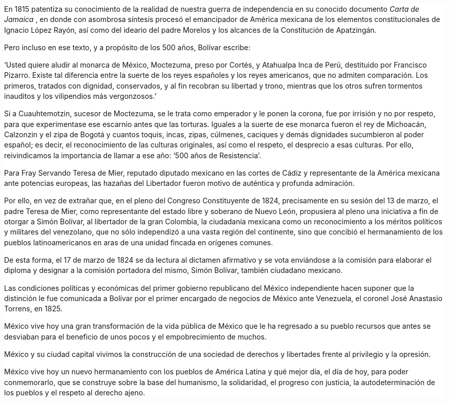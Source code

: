 En 1815 patentiza su conocimiento de la realidad de nuestra guerra de
independencia en su conocido documento _Carta de Jamaica_ , en donde con
asombrosa síntesis procesó el emancipador de América mexicana de los elementos
constitucionales de Ignacio López Rayón, así como del ideario del padre
Morelos y los alcances de la Constitución de Apatzingán.

Pero incluso en ese texto, y a propósito de los 500 años, Bolívar escribe:

‘Usted quiere aludir al monarca de México, Moctezuma, preso por Cortés, y
Atahualpa Inca de Perú, destituido por Francisco Pizarro. Existe tal
diferencia entre la suerte de los reyes españoles y los reyes americanos, que
no admiten comparación. Los primeros, tratados con dignidad, conservados, y al
fin recobran su libertad y trono, mientras que los otros sufren tormentos
inauditos y los vilipendios más vergonzosos.’

Si a Cuauhtemotzin, sucesor de Moctezuma, se le trata como emperador y le
ponen la corona, fue por irrisión y no por respeto, para que experimentase ese
escarnio antes que las torturas. Iguales a la suerte de ese monarca fueron el
rey de Michoacán, Calzonzin y el zipa de Bogotá y cuantos toquis, incas,
zipas, cúlmenes, caciques y demás dignidades sucumbieron al poder español; es
decir, el reconocimiento de las culturas originales, así como el respeto, el
desprecio a esas culturas. Por ello, reivindicamos la importancia de llamar a
ese año: ‘500 años de Resistencia’.

Para Fray Servando Teresa de Mier, reputado diputado mexicano en las cortes de
Cádiz y representante de la América mexicana ante potencias europeas, las
hazañas del Libertador fueron motivo de auténtica y profunda admiración.

Por ello, en vez de extrañar que, en el pleno del Congreso Constituyente de
1824, precisamente en su sesión del 13 de marzo, el padre Teresa de Mier, como
representante del estado libre y soberano de Nuevo León, propusiera al pleno
una iniciativa a fin de otorgar a Simón Bolívar, al libertador de la gran
Colombia, la ciudadanía mexicana como un reconocimiento a los méritos
políticos y militares del venezolano, que no sólo independizó a una vasta
región del continente, sino que concibió el hermanamiento de los pueblos
latinoamericanos en aras de una unidad fincada en orígenes comunes.

De esta forma, el 17 de marzo de 1824 se da lectura al dictamen afirmativo y
se vota enviándose a la comisión para elaborar el diploma y designar a la
comisión portadora del mismo, Simón Bolívar, también ciudadano mexicano.

Las condiciones políticas y económicas del primer gobierno republicano del
México independiente hacen suponer que la distinción le fue comunicada a
Bolívar por el primer encargado de negocios de México ante Venezuela, el
coronel José Anastasio Torrens, en 1825.

México vive hoy una gran transformación de la vida pública de México que le ha
regresado a su pueblo recursos que antes se desviaban para el beneficio de
unos pocos y el empobrecimiento de muchos.

México y su ciudad capital vivimos la construcción de una sociedad de derechos
y libertades frente al privilegio y la opresión.

México vive hoy un nuevo hermanamiento con los pueblos de América Latina y qué
mejor día, el día de hoy, para poder conmemorarlo, que se construye sobre la
base del humanismo, la solidaridad, el progreso con justicia, la
autodeterminación de los pueblos y el respeto al derecho ajeno.
